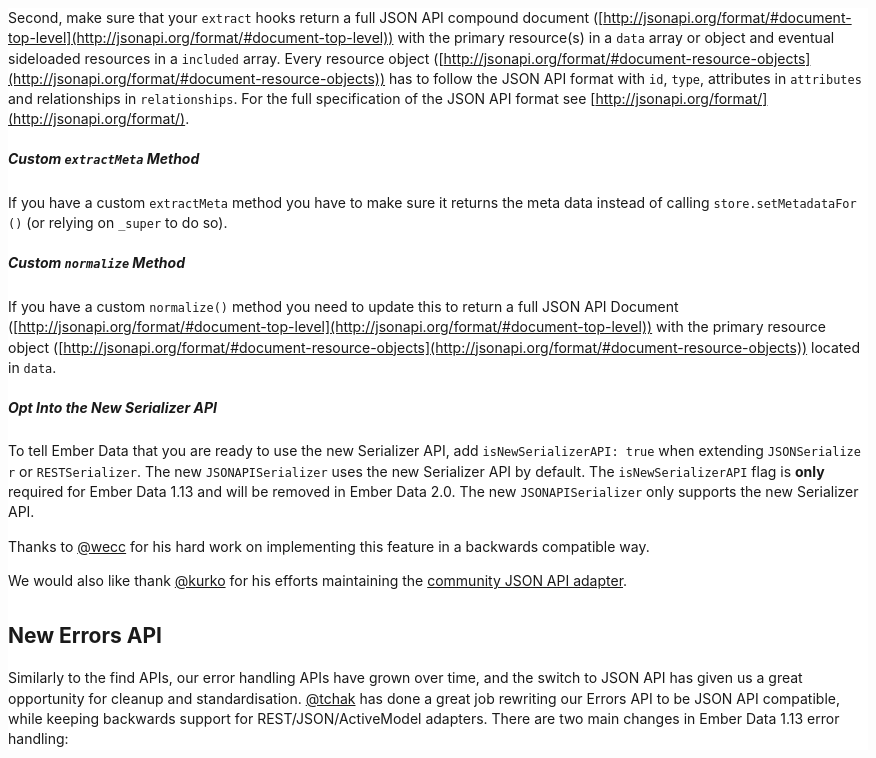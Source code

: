 Second, make sure that your `extract` hooks return a full JSON API compound document
([http://jsonapi.org/format/#document-top-level](http://jsonapi.org/format/#document-top-level)) with the primary
resource(s) in a `data` array or object and eventual sideloaded
resources in a `included` array. Every resource object
([http://jsonapi.org/format/#document-resource-objects](http://jsonapi.org/format/#document-resource-objects)) has to
follow the JSON API format with `id`, `type`, attributes in
`attributes` and relationships in `relationships`. For the full
specification of the JSON API format see
[http://jsonapi.org/format/](http://jsonapi.org/format/).

##### Custom `extractMeta` Method

If you have a custom `extractMeta` method you have to make sure it
returns the meta data instead of calling `store.setMetadataFor()` (or
relying on `_super` to do so).

##### Custom `normalize` Method

If you have a custom `normalize()` method you need to update this to
return a full JSON API Document
([http://jsonapi.org/format/#document-top-level](http://jsonapi.org/format/#document-top-level)) with the primary
resource object
([http://jsonapi.org/format/#document-resource-objects](http://jsonapi.org/format/#document-resource-objects)) located in
`data`.

##### Opt Into the New Serializer API

To tell Ember Data that you are ready to use the new Serializer API,
add `isNewSerializerAPI: true` when extending `JSONSerializer` or
`RESTSerializer`. The new `JSONAPISerializer` uses the new Serializer
API by default. The `isNewSerializerAPI` flag is **only** required for
Ember Data 1.13 and will be removed in Ember Data 2.0. The new
`JSONAPISerializer` only supports the new Serializer API.

Thanks to [@wecc](https://github.com/wecc) for his hard work on
implementing this feature in a backwards compatible way.

We would also like thank [@kurko](https://github.com/kurko)
for his efforts maintaining the
[community JSON API adapter](https://github.com/kurko/ember-json-api).

## New Errors API

Similarly to the find APIs, our error handling APIs have grown over time,
and the switch to JSON API has given us a great opportunity for cleanup
and standardisation. [@tchak](https://twitter.com/tchak13) has done a great job rewriting our
Errors API to be JSON API compatible, while keeping backwards support for
REST/JSON/ActiveModel adapters. There are two main changes in Ember Data 1.13
error handling:
